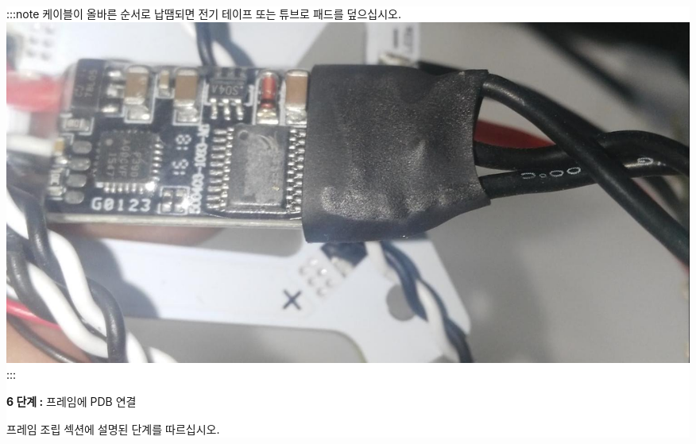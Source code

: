 :::note
케이블이 올바른 순서로 납땜되면 전기 테이프 또는 튜브로 패드를 덮으십시오. ![Cover ESC in tape for safety](../../assets/airframes/multicopter/lumenier_qav250_pixhawk_mini/qav250_esc_covered_in_tape_for_safety.jpg)
:::

**6 단계 :** 프레임에 PDB 연결

프레임 조립 섹션에 설명된 단계를 따르십시오.
